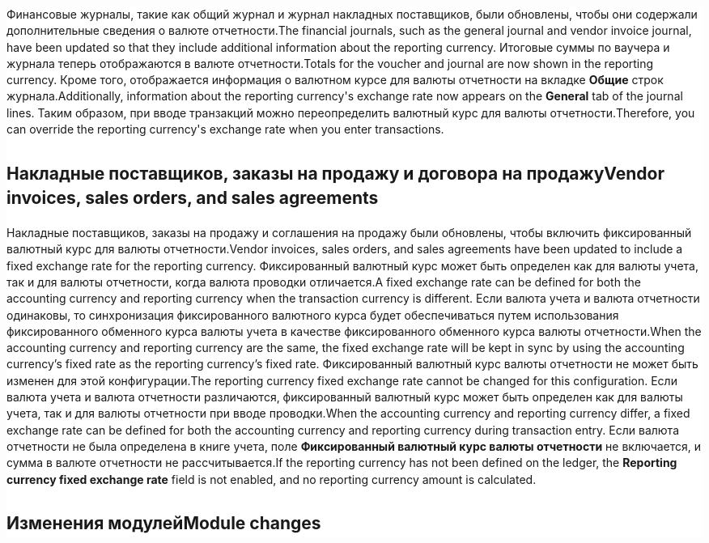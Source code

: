 <span data-ttu-id="2fe1a-140">Финансовые журналы, такие как общий журнал и журнал накладных поставщиков, были обновлены, чтобы они содержали дополнительные сведения о валюте отчетности.</span><span class="sxs-lookup"><span data-stu-id="2fe1a-140">The financial journals, such as the general journal and vendor invoice journal, have been updated so that they include additional information about the reporting currency.</span></span> <span data-ttu-id="2fe1a-141">Итоговые суммы по ваучера и журнала теперь отображаются в валюте отчетности.</span><span class="sxs-lookup"><span data-stu-id="2fe1a-141">Totals for the voucher and journal are now shown in the reporting currency.</span></span> <span data-ttu-id="2fe1a-142">Кроме того, отображается информация о валютном курсе для валюты отчетности на вкладке **Общие** строк журнала.</span><span class="sxs-lookup"><span data-stu-id="2fe1a-142">Additionally, information about the reporting currency's exchange rate now appears on the **General** tab of the journal lines.</span></span> <span data-ttu-id="2fe1a-143">Таким образом, при вводе транзакций можно переопределить валютный курс для валюты отчетности.</span><span class="sxs-lookup"><span data-stu-id="2fe1a-143">Therefore, you can override the reporting currency's exchange rate when you enter transactions.</span></span>

## <a name="vendor-invoices-sales-orders-and-sales-agreements"></a><span data-ttu-id="2fe1a-144">Накладные поставщиков, заказы на продажу и договора на продажу</span><span class="sxs-lookup"><span data-stu-id="2fe1a-144">Vendor invoices, sales orders, and sales agreements</span></span>
<span data-ttu-id="2fe1a-145">Накладные поставщиков, заказы на продажу и соглашения на продажу были обновлены, чтобы включить фиксированный валютный курс для валюты отчетности.</span><span class="sxs-lookup"><span data-stu-id="2fe1a-145">Vendor invoices, sales orders, and sales agreements have been updated to include a fixed exchange rate for the reporting currency.</span></span> <span data-ttu-id="2fe1a-146">Фиксированный валютный курс может быть определен как для валюты учета, так и для валюты отчетности, когда валюта проводки отличается.</span><span class="sxs-lookup"><span data-stu-id="2fe1a-146">A fixed exchange rate can be defined for both the accounting currency and reporting currency when the transaction currency is different.</span></span> <span data-ttu-id="2fe1a-147">Если валюта учета и валюта отчетности одинаковы, то синхронизация фиксированного валютного курса будет обеспечиваться путем использования фиксированного обменного курса валюты учета в качестве фиксированного обменного курса валюты отчетности.</span><span class="sxs-lookup"><span data-stu-id="2fe1a-147">When the accounting currency and reporting currency are the same, the fixed exchange rate will be kept in sync by using the accounting currency’s fixed rate as the reporting currency’s fixed rate.</span></span> <span data-ttu-id="2fe1a-148">Фиксированный валютный курс валюты отчетности не может быть изменен для этой конфигурации.</span><span class="sxs-lookup"><span data-stu-id="2fe1a-148">The reporting currency fixed exchange rate cannot be changed for this configuration.</span></span> <span data-ttu-id="2fe1a-149">Если валюта учета и валюта отчетности различаются, фиксированный валютный курс может быть определен как для валюты учета, так и для валюты отчетности при вводе проводки.</span><span class="sxs-lookup"><span data-stu-id="2fe1a-149">When the accounting currency and reporting currency differ, a fixed exchange rate can be defined for both the accounting currency and reporting currency during transaction entry.</span></span> <span data-ttu-id="2fe1a-150">Если валюта отчетности не была определена в книге учета, поле **Фиксированный валютный курс валюты отчетности** не включается, и сумма в валюте отчетности не рассчитывается.</span><span class="sxs-lookup"><span data-stu-id="2fe1a-150">If the reporting currency has not been defined on the ledger, the **Reporting currency fixed exchange rate** field is not enabled, and no reporting currency amount is calculated.</span></span>

## <a name="module-changes"></a><span data-ttu-id="2fe1a-151">Изменения модулей</span><span class="sxs-lookup"><span data-stu-id="2fe1a-151">Module changes</span></span>
